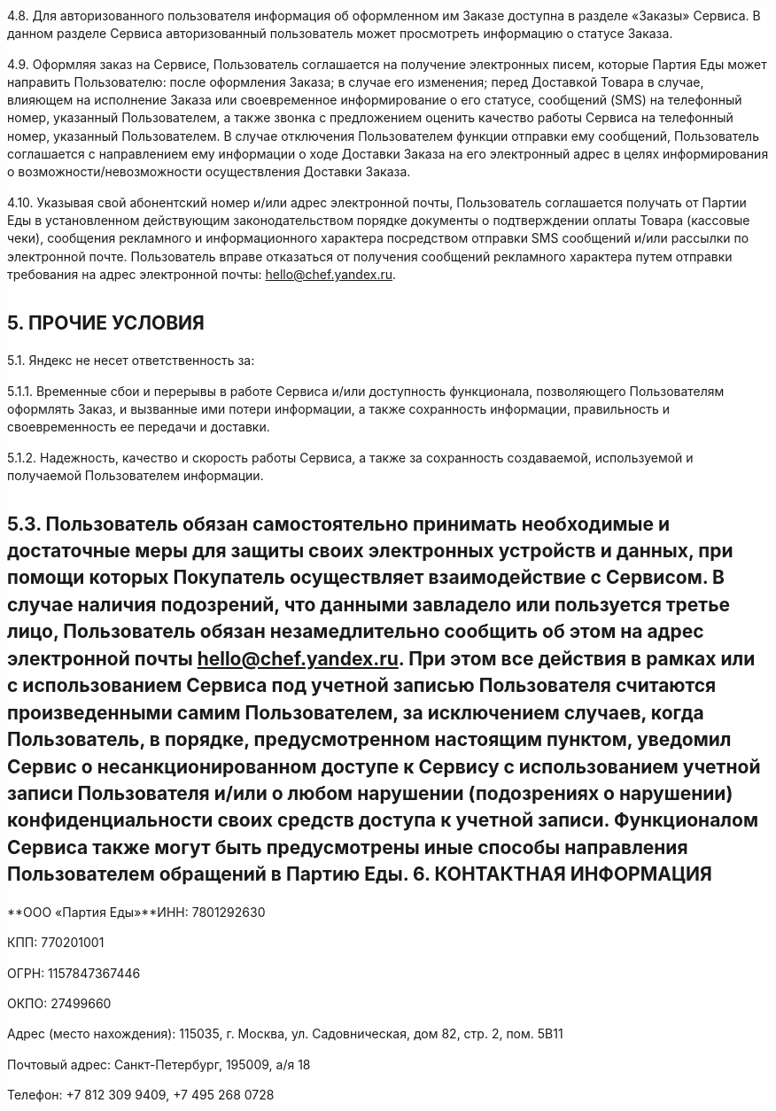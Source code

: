  4\.8\. Для авторизованного пользователя информация об оформленном им Заказе доступна в разделе «Заказы» Сервиса. В данном разделе Сервиса авторизованный пользователь может просмотреть информацию о статусе Заказа.

 4\.9\. Оформляя заказ на Сервисе, Пользователь соглашается на получение электронных писем, которые Партия Еды может направить Пользователю: после оформления Заказа; в случае его изменения; перед Доставкой Товара в случае, влияющем на исполнение Заказа или своевременное информирование о его статусе, сообщений (SMS) на телефонный номер, указанный Пользователем, а также звонка с предложением оценить качество работы Сервиса на телефонный номер, указанный Пользователем. В случае отключения Пользователем функции отправки ему сообщений, Пользователь соглашается с направлением ему информации о ходе Доставки Заказа на его электронный адрес в целях информирования о возможности/невозможности осуществления Доставки Заказа.

  4\.10\. Указывая свой абонентский номер и/или адрес электронной почты, Пользователь соглашается получать от Партии Еды в установленном действующим законодательством порядке документы о подтверждении оплаты Товара (кассовые чеки), сообщения рекламного и информационного характера посредством отправки SMS сообщений и/или рассылки по электронной почте. Пользователь вправе отказаться от получения сообщений рекламного характера путем отправки требования на адрес электронной почты: [hello@chef.yandex.ru](mailto:hello@chef.yandex.ru).

  5\. ПРОЧИЕ УСЛОВИЯ
------------------

5\.1\. Яндекс не несет ответственность за:

5\.1\.1\. Временные сбои и перерывы в работе Сервиса и/или доступность функционала, позволяющего Пользователям оформлять Заказ, и вызванные ими потери информации, а также сохранность информации, правильность и своевременность ее передачи и доставки.

5\.1\.2\. Надежность, качество и скорость работы Сервиса, а также за сохранность создаваемой, используемой и получаемой Пользователем информации.

 5\.3\. Пользователь обязан самостоятельно принимать необходимые и достаточные меры для защиты своих электронных устройств и данных, при помощи которых Покупатель осуществляет взаимодействие с Сервисом. В случае наличия подозрений, что данными завладело или пользуется третье лицо, Пользователь обязан незамедлительно сообщить об этом на адрес электронной почты [hello@chef.yandex.ru](mailto:hello@chef.yandex.ru). При этом все действия в рамках или с использованием Сервиса под учетной записью Пользователя считаются произведенными самим Пользователем, за исключением случаев, когда Пользователь, в порядке, предусмотренном настоящим пунктом, уведомил Сервис о несанкционированном доступе к Сервису с использованием учетной записи Пользователя и/или о любом нарушении (подозрениях о нарушении) конфиденциальности своих средств доступа к учетной записи. Функционалом Сервиса также могут быть предусмотрены иные способы направления Пользователем обращений в Партию Еды. 6\. КОНТАКТНАЯ ИНФОРМАЦИЯ
-------------------------

**ООО «Партия Еды»**ИНН: 7801292630

КПП: 770201001

ОГРН: 1157847367446

ОКПО: 27499660

Адрес (место нахождения): 115035, г. Москва, ул. Садовническая, дом 82, стр. 2, пом. 5В11

Почтовый адрес: Санкт\-Петербург, 195009, а/я 18

Телефон: \+7 812 309 9409, \+7 495 268 0728
